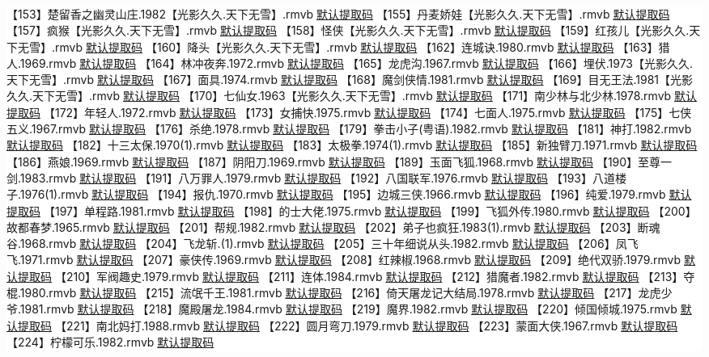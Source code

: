 【153】楚留香之幽灵山庄.1982【光影久久.天下无雪】.rmvb	<a href="https://pan.baidu.com/s/19wr--2Ml9Fwf-5e3RISXDQ">默认提取码</a>
【155】丹麦娇娃【光影久久.天下无雪】.rmvb	<a href="https://pan.baidu.com/s/1yE24MVm-ajrhSaauk7DNog">默认提取码</a>
【157】疯猴【光影久久.天下无雪】.rmvb	<a href="https://pan.baidu.com/s/1xG9IQ0qnpQ5nqSThAOK8Ww">默认提取码</a>
【158】怪侠【光影久久.天下无雪】.rmvb	<a href="https://pan.baidu.com/s/1yLxjvs1PoCb7-swLq8p0dQ">默认提取码</a>
【159】红孩儿【光影久久.天下无雪】.rmvb	<a href="https://pan.baidu.com/s/1TIu_mxRvQQzBggzEJT-oeg">默认提取码</a>
【160】降头【光影久久.天下无雪】.rmvb	<a href="https://pan.baidu.com/s/1xLm7bv-W_qoqkt07pq99Lg">默认提取码</a>
【162】连城诀.1980.rmvb	<a href="https://pan.baidu.com/s/1Zo6MbotJxLJ5-aA60iyF8w">默认提取码</a>
【163】猎人.1969.rmvb	<a href="https://pan.baidu.com/s/1-vkKcriyTT7Tpxw9Qe8alg">默认提取码</a>
【164】林冲夜奔.1972.rmvb	<a href="https://pan.baidu.com/s/1I8xL2rRj54N2fUCMuvo8aA">默认提取码</a>
【165】龙虎沟.1967.rmvb	<a href="https://pan.baidu.com/s/1Wvc3Pgqq1W5gAstoWzwCxg">默认提取码</a>
【166】埋伏.1973【光影久久.天下无雪】.rmvb	<a href="https://pan.baidu.com/s/1KSlrWTJCBiWrqhKnpUdfJw">默认提取码</a>
【167】面具.1974.rmvb	<a href="https://pan.baidu.com/s/1Yv-blLALl2SBCOzIN7U50Q">默认提取码</a>
【168】魔剑侠情.1981.rmvb	<a href="https://pan.baidu.com/s/1Jr9Cx7jl25ZFDv_3JaRcYg">默认提取码</a>
【169】目无王法.1981【光影久久.天下无雪】.rmvb	<a href="https://pan.baidu.com/s/1T6OHoZKKkL4Sy4sK7yrNQQ">默认提取码</a>
【170】七仙女.1963【光影久久.天下无雪】.rmvb	<a href="https://pan.baidu.com/s/1hov4bjBCvDgBuSC9E2m_pA">默认提取码</a>
【171】南少林与北少林.1978.rmvb	<a href="https://pan.baidu.com/s/19D7dtyswp_dK6rFrovKQjg">默认提取码</a>
【172】年轻人.1972.rmvb	<a href="https://pan.baidu.com/s/1NZ2DffE0Wqv5XP6g2hHRCA">默认提取码</a>
【173】女捕快.1975.rmvb	<a href="https://pan.baidu.com/s/1rfXniwDmINK3NPxP_TBl9w">默认提取码</a>
【174】七面人.1975.rmvb	<a href="https://pan.baidu.com/s/15_MO6vFCqYJ6iaPkYIFoSw">默认提取码</a>
【175】七侠五义.1967.rmvb	<a href="https://pan.baidu.com/s/1wrr_DSOneGazoe7d0POt9w">默认提取码</a>
【176】杀绝.1978.rmvb	<a href="https://pan.baidu.com/s/1LmjB1-9q5xqe54N5VxjtrA">默认提取码</a>
【179】拳击小子(粤语).1982.rmvb	<a href="https://pan.baidu.com/s/1chseGqDmAdnvKqp94p5DxQ">默认提取码</a>
【181】神打.1982.rmvb	<a href="https://pan.baidu.com/s/1VjHAoaUVASazzchq8BHc7Q">默认提取码</a>
【182】十三太保.1970(1).rmvb	<a href="https://pan.baidu.com/s/1RyJByewZH_jgTspErpq9Sg">默认提取码</a>
【183】太极拳.1974(1).rmvb	<a href="https://pan.baidu.com/s/1aqRp38QDB26dhoTvDnG7WA">默认提取码</a>
【185】新独臂刀.1971.rmvb	<a href="https://pan.baidu.com/s/1aUhUNmCNgh9Qyr2PiDL9Lg">默认提取码</a>
【186】燕娘.1969.rmvb	<a href="https://pan.baidu.com/s/1mvqp-ua4ncA3ij4k6uDDJw">默认提取码</a>
【187】阴阳刀.1969.rmvb	<a href="https://pan.baidu.com/s/1PXsNG5aO_c3yGFhkZeRGXQ">默认提取码</a>
【189】玉面飞狐.1968.rmvb	<a href="https://pan.baidu.com/s/1CPf1KWE0H3y3RNwAL2Fk8Q">默认提取码</a>
【190】至尊一剑.1983.rmvb	<a href="https://pan.baidu.com/s/1OlVpSAtOEozuLgYCUubl6A">默认提取码</a>
【191】八万罪人.1979.rmvb	<a href="https://pan.baidu.com/s/18q2PWVx59ngvFe7vgvjzGA">默认提取码</a>
【192】八国联军.1976.rmvb	<a href="https://pan.baidu.com/s/1CMl5FI1dg8BxN1BlOSkheQ">默认提取码</a>
【193】八道楼子.1976(1).rmvb	<a href="https://pan.baidu.com/s/1pEE8ZbyXTPadRABIV9WzmA">默认提取码</a>
【194】报仇.1970.rmvb	<a href="https://pan.baidu.com/s/1pu2ybOP1PBlnRmcn2p59Iw">默认提取码</a>
【195】边城三侠.1966.rmvb	<a href="https://pan.baidu.com/s/1JS4BiaWOScnisnlpzSSPBw">默认提取码</a>
【196】纯爱.1979.rmvb	<a href="https://pan.baidu.com/s/1Ph6fa-A7IOzpX6FEu4p4Vg">默认提取码</a>
【197】单程路.1981.rmvb	<a href="https://pan.baidu.com/s/1Vz74G1M9ZXEPXbqoQPNFXw">默认提取码</a>
【198】的士大佬.1975.rmvb	<a href="https://pan.baidu.com/s/1BRKB1VrP00F7ijndUyKN-g">默认提取码</a>
【199】飞狐外传.1980.rmvb	<a href="https://pan.baidu.com/s/1oE3CNH6fE2rA5yRE5yKA5g">默认提取码</a>
【200】故都春梦.1965.rmvb	<a href="https://pan.baidu.com/s/1VjRH6Oh-gbJEGGSdYHjEfg">默认提取码</a>
【201】帮规.1982.rmvb	<a href="https://pan.baidu.com/s/1niF_-7LeuVScG7L62qQCcA">默认提取码</a>
【202】弟子也疯狂.1983(1).rmvb	<a href="https://pan.baidu.com/s/1IwZG-IXxyxZYQ0-WlOFqzg">默认提取码</a>
【203】断魂谷.1968.rmvb	<a href="https://pan.baidu.com/s/1Kdw3_4vscJVtsbux1zy4Eg">默认提取码</a>
【204】飞龙斩.(1).rmvb	<a href="https://pan.baidu.com/s/1DBZmU5qkrz1TOBiNp80yUw">默认提取码</a>
【205】三十年细说从头.1982.rmvb	<a href="https://pan.baidu.com/s/1JH18fFIkTh0I_ZVqIL4uBw">默认提取码</a>
【206】凤飞飞.1971.rmvb	<a href="https://pan.baidu.com/s/1Og4GFYN0biVFxohiUGifqQ">默认提取码</a>
【207】豪侠传.1969.rmvb	<a href="https://pan.baidu.com/s/1JmYvC1sgr7pSpiEEtnGHLw">默认提取码</a>
【208】红辣椒.1968.rmvb	<a href="https://pan.baidu.com/s/1T5F62WTvuNsrGB5Et-AYZg">默认提取码</a>
【209】绝代双骄.1979.rmvb	<a href="https://pan.baidu.com/s/1JPyKp8xOAnKRewjAoO_LHg">默认提取码</a>
【210】军阀趣史.1979.rmvb	<a href="https://pan.baidu.com/s/1T-4WJQCA63rFrGGN-Acsmg">默认提取码</a>
【211】连体.1984.rmvb	<a href="https://pan.baidu.com/s/1exQAIR7u-vLRqDTebiFT3w">默认提取码</a>
【212】猎魔者.1982.rmvb	<a href="https://pan.baidu.com/s/1XkcJlMEzxRZMzUXA5DeYrQ">默认提取码</a>
【213】夺棍.1980.rmvb	<a href="https://pan.baidu.com/s/1v0Xc-chhE0akVSsZnzBDFQ">默认提取码</a>
【215】流氓千王.1981.rmvb	<a href="https://pan.baidu.com/s/1l_rfkK2NMp5KM2fpKT-D6Q">默认提取码</a>
【216】倚天屠龙记大结局.1978.rmvb	<a href="https://pan.baidu.com/s/1fBoNRe8CoI4Ee388VuDKLw">默认提取码</a>
【217】龙虎少爷.1981.rmvb	<a href="https://pan.baidu.com/s/1nq8AZSBdz2anN5JYUd46rA">默认提取码</a>
【218】魔殿屠龙.1984.rmvb	<a href="https://pan.baidu.com/s/1KmKFsRElRh25uJ6g30Qtpg">默认提取码</a>
【219】魔界.1982.rmvb	<a href="https://pan.baidu.com/s/1HpSLiuDKw_c3UBoSls9wAg">默认提取码</a>
【220】倾国倾城.1975.rmvb	<a href="https://pan.baidu.com/s/1OzYdVJxh2tugiXL_bp8EZg">默认提取码</a>
【221】南北妈打.1988.rmvb	<a href="https://pan.baidu.com/s/16Arb0L_0Mw00FV_OUkEaWg">默认提取码</a>
【222】圆月弯刀.1979.rmvb	<a href="https://pan.baidu.com/s/1esg8hs9DEtLjgGtaVU7QMg">默认提取码</a>
【223】蒙面大侠.1967.rmvb	<a href="https://pan.baidu.com/s/1HmzsQAcYkifkjFF4P4hoTw">默认提取码</a>
【224】柠檬可乐.1982.rmvb	<a href="https://pan.baidu.com/s/17pSna5qCfR0pWhufzjx3FA">默认提取码</a>